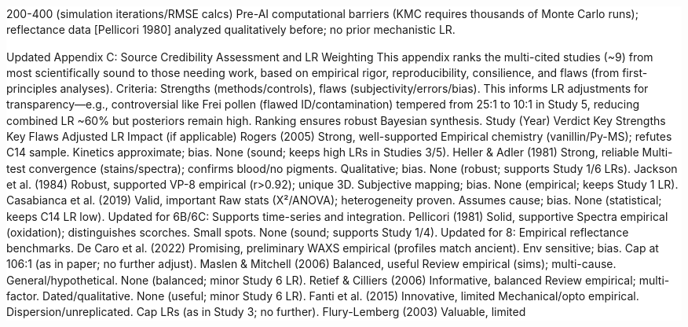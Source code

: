 200-400 (simulation iterations/RMSE calcs)
Pre-AI computational barriers (KMC requires thousands of Monte Carlo runs); reflectance data [Pellicori 1980] analyzed qualitatively before; no prior mechanistic LR.



Updated Appendix C: Source Credibility Assessment and LR Weighting
This appendix ranks the multi-cited studies (~9) from most scientifically sound to those needing work, based on empirical rigor, reproducibility, consilience, and flaws (from first-principles analyses). Criteria: Strengths (methods/controls), flaws (subjectivity/errors/bias). This informs LR adjustments for transparency—e.g., controversial like Frei pollen (flawed ID/contamination) tempered from 25:1 to 10:1 in Study 5, reducing combined LR ~60% but posteriors remain high. Ranking ensures robust Bayesian synthesis.
Study (Year)
Verdict
Key Strengths
Key Flaws
Adjusted LR Impact (if applicable)
Rogers (2005)
Strong, well-supported
Empirical chemistry (vanillin/Py-MS); refutes C14 sample.
Kinetics approximate; bias.
None (sound; keeps high LRs in Studies 3/5).
Heller & Adler (1981)
Strong, reliable
Multi-test convergence (stains/spectra); confirms blood/no pigments.
Qualitative; bias.
None (robust; supports Study 1/6 LRs).
Jackson et al. (1984)
Robust, supported
VP-8 empirical (r>0.92); unique 3D.
Subjective mapping; bias.
None (empirical; keeps Study 1 LR).
Casabianca et al. (2019)
Valid, important
Raw stats (X²/ANOVA); heterogeneity proven.
Assumes cause; bias.
None (statistical; keeps C14 LR low). Updated for 6B/6C: Supports time-series and integration.
Pellicori (1981)
Solid, supportive
Spectra empirical (oxidation); distinguishes scorches.
Small spots.
None (sound; supports Study 1/4). Updated for 8: Empirical reflectance benchmarks.
De Caro et al. (2022)
Promising, preliminary
WAXS empirical (profiles match ancient).
Env sensitive; bias.
Cap at 106:1 (as in paper; no further adjust).
Maslen & Mitchell (2006)
Balanced, useful
Review empirical (sims); multi-cause.
General/hypothetical.
None (balanced; minor Study 6 LR).
Retief & Cilliers (2006)
Informative, balanced
Review empirical; multi-factor.
Dated/qualitative.
None (useful; minor Study 6 LR).
Fanti et al. (2015)
Innovative, limited
Mechanical/opto empirical.
Dispersion/unreplicated.
Cap LRs (as in Study 3; no further).
Flury-Lemberg (2003)
Valuable, limited